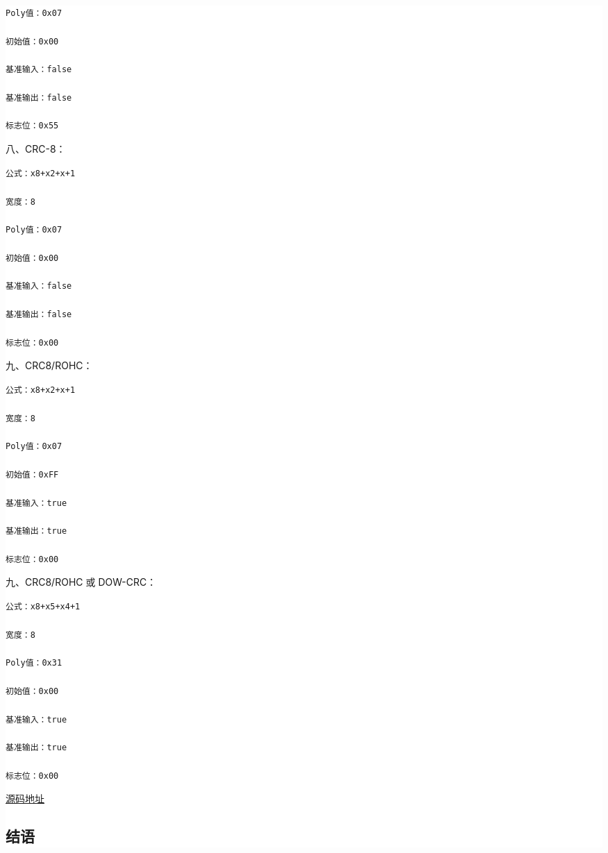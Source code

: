     Poly值：0x07

    初始值：0x00

    基准输入：false

    基准输出：false

    标志位：0x55

 

 

八、CRC-8：

    公式：x8+x2+x+1

    宽度：8

    Poly值：0x07

    初始值：0x00

    基准输入：false

    基准输出：false

    标志位：0x00

 

 

九、CRC8/ROHC：

    公式：x8+x2+x+1

    宽度：8

    Poly值：0x07

    初始值：0xFF

    基准输入：true

    基准输出：true

    标志位：0x00


九、CRC8/ROHC 或 DOW-CRC：

    公式：x8+x5+x4+1
   
    宽度：8

    Poly值：0x31

    初始值：0x00

    基准输入：true

    基准输出：true

    标志位：0x00

[源码地址](https://github.com/chensongpoixs/calgorithms/blob/master/C++/encrypt/sha1/csha1.c)


## 结语